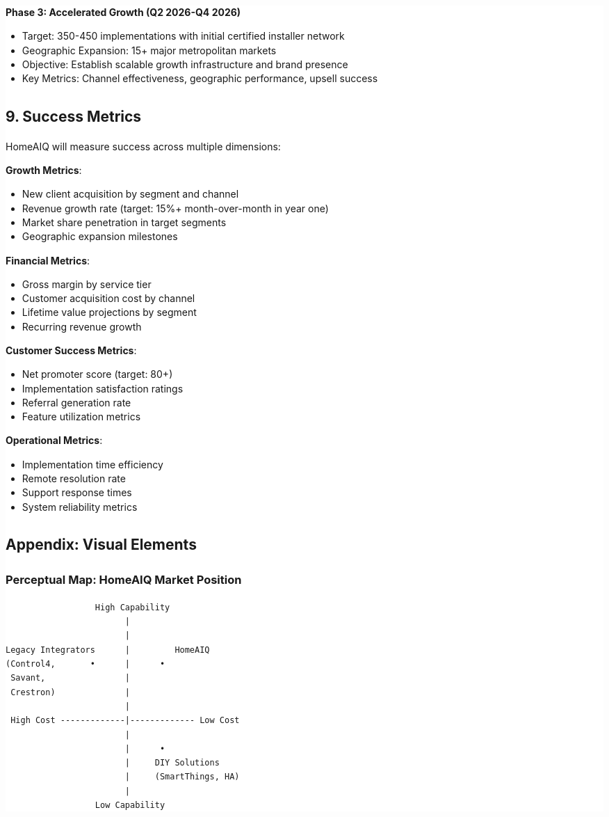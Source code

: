 **Phase 3: Accelerated Growth (Q2 2026-Q4 2026)**
- Target: 350-450 implementations with initial certified installer network
- Geographic Expansion: 15+ major metropolitan markets
- Objective: Establish scalable growth infrastructure and brand presence
- Key Metrics: Channel effectiveness, geographic performance, upsell success

## 9. Success Metrics

HomeAIQ will measure success across multiple dimensions:

**Growth Metrics**:
- New client acquisition by segment and channel
- Revenue growth rate (target: 15%+ month-over-month in year one)
- Market share penetration in target segments
- Geographic expansion milestones

**Financial Metrics**:
- Gross margin by service tier
- Customer acquisition cost by channel
- Lifetime value projections by segment
- Recurring revenue growth

**Customer Success Metrics**:
- Net promoter score (target: 80+)
- Implementation satisfaction ratings
- Referral generation rate
- Feature utilization metrics

**Operational Metrics**:
- Implementation time efficiency
- Remote resolution rate
- Support response times
- System reliability metrics

## Appendix: Visual Elements

### Perceptual Map: HomeAIQ Market Position
```
                  High Capability
                        |
                        |
Legacy Integrators      |         HomeAIQ
(Control4,       •      |      •
 Savant,                |
 Crestron)              |
                        |
 High Cost -------------|------------- Low Cost
                        |
                        |      •
                        |     DIY Solutions
                        |     (SmartThings, HA)
                        |
                  Low Capability
```

